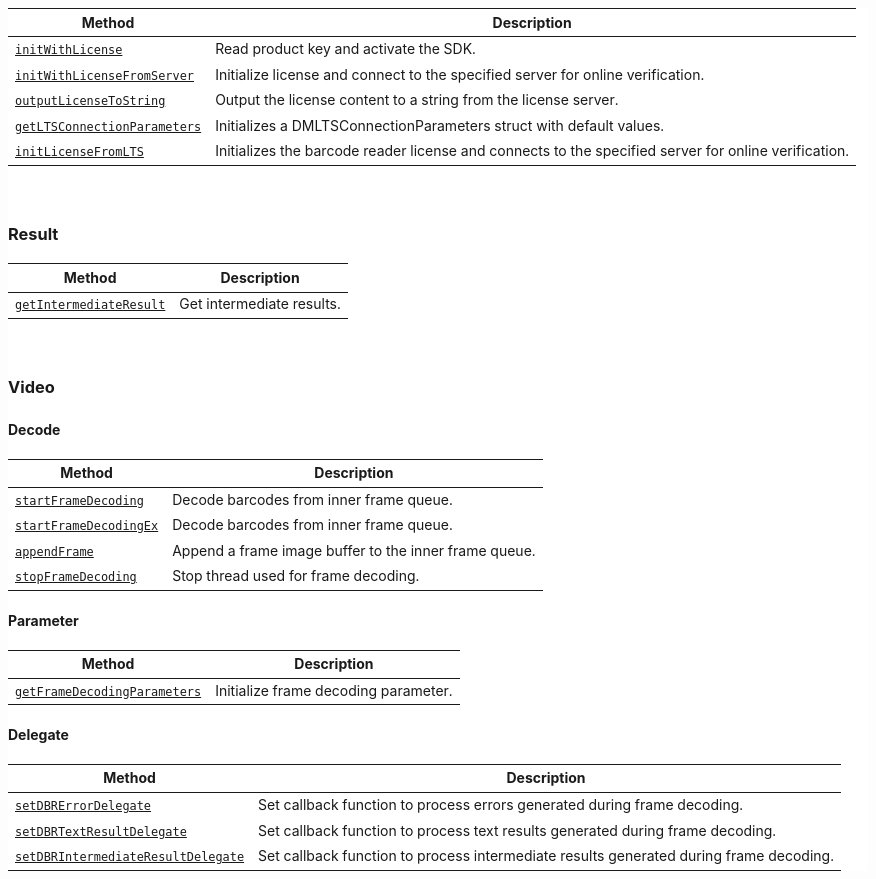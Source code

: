  | Method               | Description |
  |----------------------|-------------|
  | [`initWithLicense`](methods/license.md#initwithlicense) | Read product key and activate the SDK. |
  | [`initWithLicenseFromServer`](methods/license.md#initwithlicensefromserver) | Initialize license and connect to the specified server for online verification. |
  | [`outputLicenseToString`](methods/license.md#outputlicensetostring) | Output the license content to a string from the license server. |
  | [`getLTSConnectionParameters`](methods/license.md#getltsconnectionparameters) | Initializes a DMLTSConnectionParameters struct with default values. |
  | [`initLicenseFromLTS`](methods/license.md#initlicensefromlts) | Initializes the barcode reader license and connects to the specified server for online verification. |

&nbsp; 


### Result
   
  | Method               | Description |
  |----------------------|-------------|
  | [`getIntermediateResult`](methods/result.md#getintermediateresult) | Get intermediate results. |


&nbsp; 


### Video

#### Decode
   
  | Method               | Description |
  |----------------------|-------------|
  | [`startFrameDecoding`](methods/video.md#startframedecoding) | Decode barcodes from inner frame queue. |
  | [`startFrameDecodingEx`](methods/video.md#startframedecodingex) | Decode barcodes from inner frame queue. |
  | [`appendFrame`](methods/video.md#appendframe) | Append a frame image buffer to the inner frame queue. |
  | [`stopFrameDecoding`](methods/video.md#stopframedecoding) | Stop thread used for frame decoding. |

#### Parameter
   
  | Method               | Description |
  |----------------------|-------------|
  | [`getFrameDecodingParameters`](methods/video.md#getframedecodingparameters) | Initialize frame decoding parameter. |

#### Delegate
   
  | Method               | Description |
  |----------------------|-------------|
  | [`setDBRErrorDelegate`](methods/video.md#setdbrerrordelegate) | Set callback function to process errors generated during frame decoding. |
  | [`setDBRTextResultDelegate`](methods/video.md#setdbrtextresultdelegate) | Set callback function to process text results generated during frame decoding. |
  | [`setDBRIntermediateResultDelegate`](methods/video.md#setdbrintermediateresultdelegate) | Set callback function to process intermediate results generated during frame decoding. |
